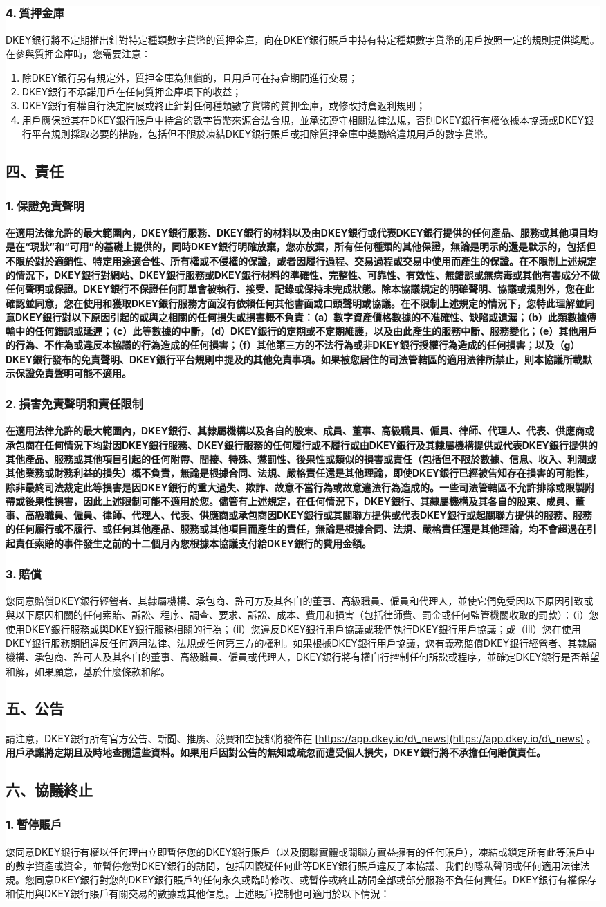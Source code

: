 ### 4. 質押金庫

DKEY銀行將不定期推出針對特定種類數字貨幣的質押金庫，向在DKEY銀行賬戶中持有特定種類數字貨幣的用戶按照一定的規則提供獎勵。在參與質押金庫時，您需要注意：

1. 除DKEY銀行另有規定外，質押金庫為無償的，且用戶可在持倉期間進行交易；
2. DKEY銀行不承諾用戶在任何質押金庫項下的收益；
3. DKEY銀行有權自行決定開展或終止針對任何種類數字貨幣的質押金庫，或修改持倉返利規則；
4. 用戶應保證其在DKEY銀行賬戶中持倉的數字貨幣來源合法合規，並承諾遵守相關法律法規，否則DKEY銀行有權依據本協議或DKEY銀行平台規則採取必要的措施，包括但不限於凍結DKEY銀行賬戶或扣除質押金庫中獎勵給違規用戶的數字貨幣。

## **四、責任**

### **1. 保證免責聲明**

**在適用法律允許的最大範圍內，DKEY銀行服務、DKEY銀行的材料以及由DKEY銀行或代表DKEY銀行提供的任何產品、服務或其他項目均是在“現狀”和“可用”的基礎上提供的，同時DKEY銀行明確放棄，您亦放棄，所有任何種類的其他保證，無論是明示的還是默示的，包括但不限於對於適銷性、特定用途適合性、所有權或不侵權的保證，或者因履行過程、交易過程或交易中使用而產生的保證。在不限制上述規定的情況下，DKEY銀行對網站、DKEY銀行服務或DKEY銀行材料的準確性、完整性、可靠性、有效性、無錯誤或無病毒或其他有害成分不做任何聲明或保證。DKEY銀行不保證任何訂單會被執行、接受、記錄或保持未完成狀態。除本協議規定的明確聲明、協議或規則外，您在此確認並同意，您在使用和獲取DKEY銀行服務方面沒有依賴任何其他書面或口頭聲明或協議。在不限制上述規定的情況下，您特此理解並同意DKEY銀行對以下原因引起的或與之相關的任何損失或損害概不負責：（a）數字資產價格數據的不准確性、缺陷或遺漏；（b）此類數據傳輸中的任何錯誤或延遲；（c）此等數據的中斷，（d）DKEY銀行的定期或不定期維護，以及由此產生的服務中斷、服務變化；（e）其他用戶的行為、不作為或違反本協議的行為造成的任何損害；（f）其他第三方的不法行為或非DKEY銀行授權行為造成的任何損害；以及（g）DKEY銀行發布的免責聲明、DKEY銀行平台規則中提及的其他免責事項。如果被您居住的司法管轄區的適用法律所禁止，則本協議所載默示保證免責聲明可能不適用。**

### **2. 損害免責聲明和責任限制**

**在適用法律允許的最大範圍內，DKEY銀行、其隸屬機構以及各自的股東、成員、董事、高級職員、僱員、律師、代理人、代表、供應商或承包商在任何情況下均對因DKEY銀行服務、DKEY銀行服務的任何履行或不履行或由DKEY銀行及其隸屬機構提供或代表DKEY銀行提供的其他產品、服務或其他項目引起的任何附帶、間接、特殊、懲罰性、後果性或類似的損害或責任（包括但不限於數據、信息、收入、利潤或其他業務或財務利益的損失）概不負責，無論是根據合同、法規、嚴格責任還是其他理論，即使DKEY銀行已經被告知存在損害的可能性，除非最終司法裁定此等損害是因DKEY銀行的重大過失、欺詐、故意不當行為或故意違法行為造成的。一些司法管轄區不允許排除或限製附帶或後果性損害，因此上述限制可能不適用於您。儘管有上述規定，在任何情況下，DKEY銀行、其隸屬機構及其各自的股東、成員、董事、高級職員、僱員、律師、代理人、代表、供應商或承包商因DKEY銀行或其關聯方提供或代表DKEY銀行或起關聯方提供的服務、服務的任何履行或不履行、或任何其他產品、服務或其他項目而產生的責任，無論是根據合同、法規、嚴格責任還是其他理論，均不會超過在引起責任索賠的事件發生之前的十二個月內您根據本協議支付給DKEY銀行的費用金額。**

### **3. 賠償**

您同意賠償DKEY銀行經營者、其隸屬機構、承包商、許可方及其各自的董事、高級職員、僱員和代理人，並使它們免受因以下原因引致或與以下原因相關的任何索賠、訴訟、程序、調查、要求、訴訟、成本、費用和損害（包括律師費、罰金或任何監管機關收取的罰款）：（i）您使用DKEY銀行服務或與DKEY銀行服務相關的行為；（ii）您違反DKEY銀行用戶協議或我們執行DKEY銀行用戶協議；或（iii）您在使用DKEY銀行服務期間違反任何適用法律、法規或任何第三方的權利。如果根據DKEY銀行用戶協議，您有義務賠償DKEY銀行經營者、其隸屬機構、承包商、許可人及其各自的董事、高級職員、僱員或代理人，DKEY銀行將有權自行控制任何訴訟或程序，並確定DKEY銀行是否希望和解，如果願意，基於什麼條款和解。

## **五、公告**

請注意，DKEY銀行所有官方公告、新聞、推廣、競賽和空投都將發佈在 [https://app.dkey.io/d\_news](https://app.dkey.io/d\_news) 。**用戶承諾將定期且及時地查閱這些資料。如果用戶因對公告的無知或疏忽而遭受個人損失，DKEY銀行將不承擔任何賠償責任。**

## **六、協議終止**

### **1. 暫停賬戶**

您同意DKEY銀行有權以任何理由立即暫停您的DKEY銀行賬戶（以及關聯實體或關聯方實益擁有的任何賬戶），凍結或鎖定所有此等賬戶中的數字資產或資金，並暫停您對DKEY銀行的訪問，包括因懷疑任何此等DKEY銀行賬戶違反了本協議、我們的隱私聲明或任何適用法律法規。您同意DKEY銀行對您的DKEY銀行賬戶的任何永久或臨時修改、或暫停或終止訪問全部或部分服務不負任何責任。DKEY銀行有權保存和使用與DKEY銀行賬戶有關交易的數據或其他信息。上述賬戶控制也可適用於以下情況：
